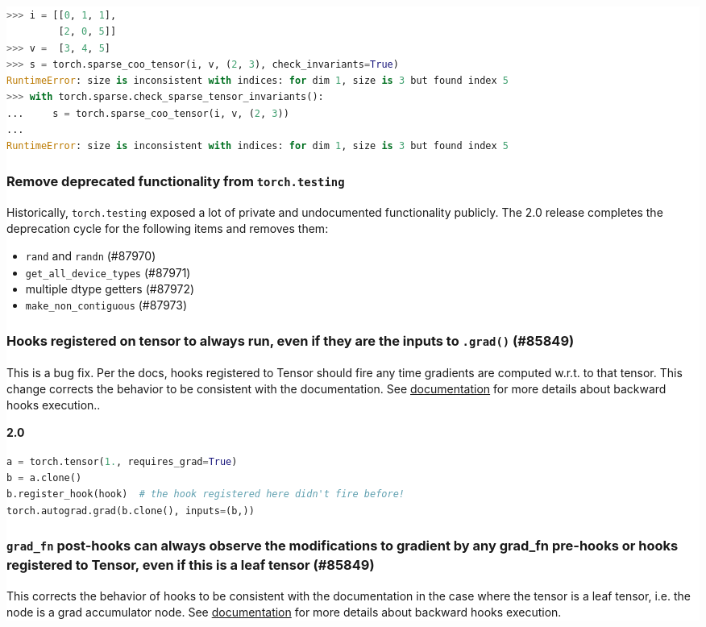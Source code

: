 </td>
<td>

```Python
>>> i = [[0, 1, 1],
         [2, 0, 5]]
>>> v =  [3, 4, 5]
>>> s = torch.sparse_coo_tensor(i, v, (2, 3), check_invariants=True)
RuntimeError: size is inconsistent with indices: for dim 1, size is 3 but found index 5
>>> with torch.sparse.check_sparse_tensor_invariants():
...     s = torch.sparse_coo_tensor(i, v, (2, 3))
...
RuntimeError: size is inconsistent with indices: for dim 1, size is 3 but found index 5
```

</td>
</tr>
</table>

### **Remove deprecated functionality from `torch.testing`**

Historically, `torch.testing` exposed a lot of private and undocumented functionality publicly. The 2.0 release completes the deprecation cycle for the following items and removes them:

- `rand` and `randn` (#87970)
- `get_all_device_types` (#87971)
- multiple dtype getters (#87972)
- `make_non_contiguous` (#87973)

### **Hooks registered on tensor to always run, even if they are the inputs to `.grad()` (#85849)**

This is a bug fix. Per the docs, hooks registered to Tensor should fire any time gradients are computed w.r.t. to that tensor. This change corrects the behavior to be consistent with the documentation. See [documentation](https://pytorch.org/docs/2.0/notes/autograd.html#backward-hooks-execution) for more details about backward hooks execution..

**2.0**

```Python
a = torch.tensor(1., requires_grad=True)
b = a.clone()
b.register_hook(hook)  # the hook registered here didn't fire before!
torch.autograd.grad(b.clone(), inputs=(b,))
```

### **`grad_fn` post-hooks can always observe the modifications to gradient by any grad_fn pre-hooks or hooks registered to Tensor, even if this is a leaf tensor (#85849)**

This corrects the behavior of hooks to be consistent with the documentation in the case where the tensor is a leaf tensor, i.e. the node is a grad accumulator node. See [documentation](https://pytorch.org/docs/**2.0**/notes/autograd.html#backward-hooks-execution) for more details about backward hooks execution.
